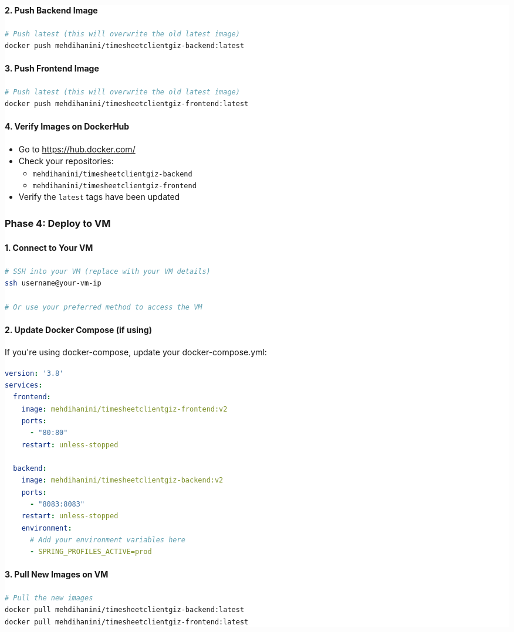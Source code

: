 #### 2. Push Backend Image
```bash
# Push latest (this will overwrite the old latest image)
docker push mehdihanini/timesheetclientgiz-backend:latest
```

#### 3. Push Frontend Image
```bash
# Push latest (this will overwrite the old latest image)
docker push mehdihanini/timesheetclientgiz-frontend:latest
```

#### 4. Verify Images on DockerHub
- Go to https://hub.docker.com/
- Check your repositories:
  - `mehdihanini/timesheetclientgiz-backend`
  - `mehdihanini/timesheetclientgiz-frontend`
- Verify the `latest` tags have been updated

### Phase 4: Deploy to VM

#### 1. Connect to Your VM
```bash
# SSH into your VM (replace with your VM details)
ssh username@your-vm-ip

# Or use your preferred method to access the VM
```

#### 2. Update Docker Compose (if using)
If you're using docker-compose, update your docker-compose.yml:

```yaml
version: '3.8'
services:
  frontend:
    image: mehdihanini/timesheetclientgiz-frontend:v2
    ports:
      - "80:80"
    restart: unless-stopped

  backend:
    image: mehdihanini/timesheetclientgiz-backend:v2
    ports:
      - "8083:8083"
    restart: unless-stopped
    environment:
      # Add your environment variables here
      - SPRING_PROFILES_ACTIVE=prod
```

#### 3. Pull New Images on VM
```bash
# Pull the new images
docker pull mehdihanini/timesheetclientgiz-backend:latest
docker pull mehdihanini/timesheetclientgiz-frontend:latest
```
